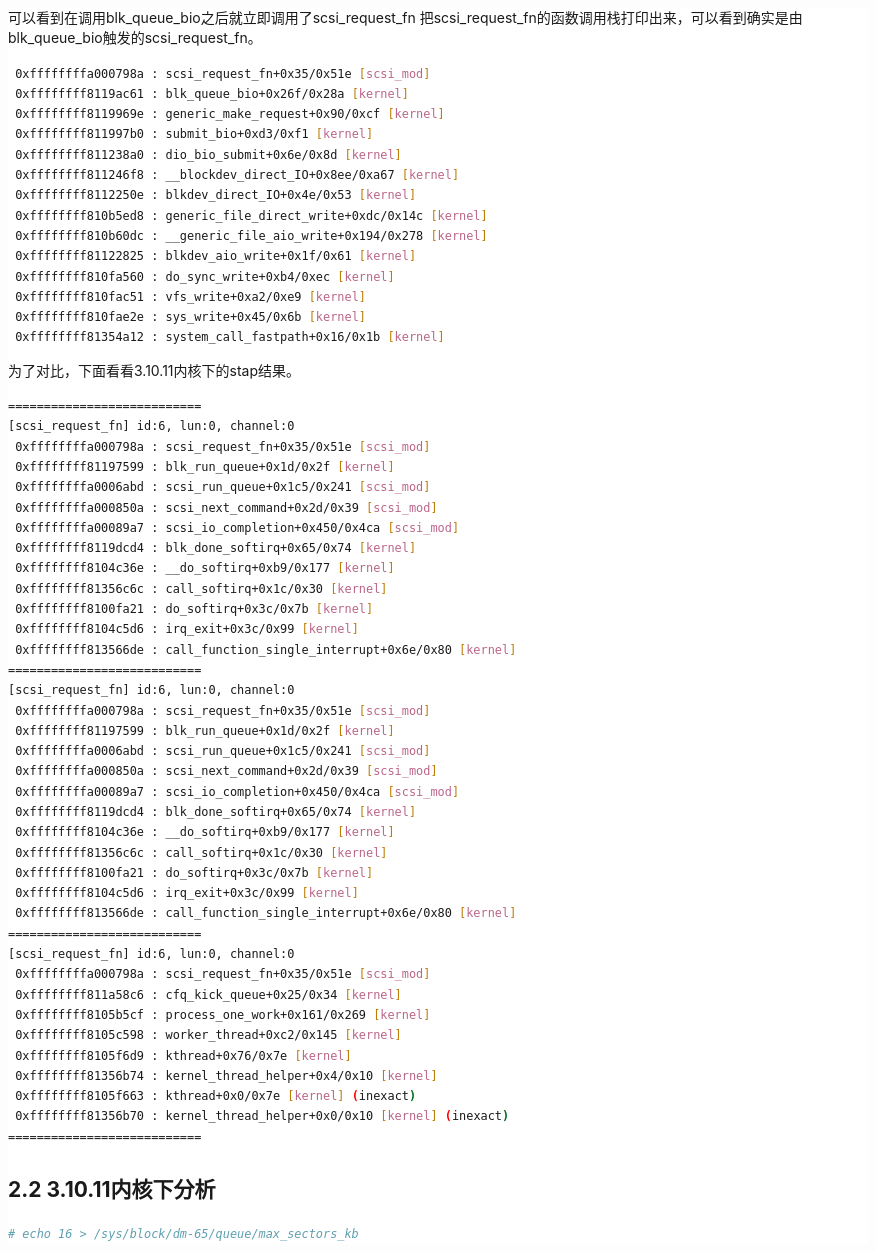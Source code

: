 可以看到在调用blk_queue_bio之后就立即调用了scsi_request_fn
把scsi_request_fn的函数调用栈打印出来，可以看到确实是由blk_queue_bio触发的scsi_request_fn。
```bash
 0xffffffffa000798a : scsi_request_fn+0x35/0x51e [scsi_mod]
 0xffffffff8119ac61 : blk_queue_bio+0x26f/0x28a [kernel]
 0xffffffff8119969e : generic_make_request+0x90/0xcf [kernel]
 0xffffffff811997b0 : submit_bio+0xd3/0xf1 [kernel]
 0xffffffff811238a0 : dio_bio_submit+0x6e/0x8d [kernel]
 0xffffffff811246f8 : __blockdev_direct_IO+0x8ee/0xa67 [kernel]
 0xffffffff8112250e : blkdev_direct_IO+0x4e/0x53 [kernel]
 0xffffffff810b5ed8 : generic_file_direct_write+0xdc/0x14c [kernel]
 0xffffffff810b60dc : __generic_file_aio_write+0x194/0x278 [kernel]
 0xffffffff81122825 : blkdev_aio_write+0x1f/0x61 [kernel]
 0xffffffff810fa560 : do_sync_write+0xb4/0xec [kernel]
 0xffffffff810fac51 : vfs_write+0xa2/0xe9 [kernel]
 0xffffffff810fae2e : sys_write+0x45/0x6b [kernel]
 0xffffffff81354a12 : system_call_fastpath+0x16/0x1b [kernel]
 ```
为了对比，下面看看3.10.11内核下的stap结果。
```bash
===========================
[scsi_request_fn] id:6, lun:0, channel:0
 0xffffffffa000798a : scsi_request_fn+0x35/0x51e [scsi_mod]
 0xffffffff81197599 : blk_run_queue+0x1d/0x2f [kernel]
 0xffffffffa0006abd : scsi_run_queue+0x1c5/0x241 [scsi_mod]
 0xffffffffa000850a : scsi_next_command+0x2d/0x39 [scsi_mod]
 0xffffffffa00089a7 : scsi_io_completion+0x450/0x4ca [scsi_mod]
 0xffffffff8119dcd4 : blk_done_softirq+0x65/0x74 [kernel]
 0xffffffff8104c36e : __do_softirq+0xb9/0x177 [kernel]
 0xffffffff81356c6c : call_softirq+0x1c/0x30 [kernel]
 0xffffffff8100fa21 : do_softirq+0x3c/0x7b [kernel]
 0xffffffff8104c5d6 : irq_exit+0x3c/0x99 [kernel]
 0xffffffff813566de : call_function_single_interrupt+0x6e/0x80 [kernel]
===========================
[scsi_request_fn] id:6, lun:0, channel:0
 0xffffffffa000798a : scsi_request_fn+0x35/0x51e [scsi_mod]
 0xffffffff81197599 : blk_run_queue+0x1d/0x2f [kernel]
 0xffffffffa0006abd : scsi_run_queue+0x1c5/0x241 [scsi_mod]
 0xffffffffa000850a : scsi_next_command+0x2d/0x39 [scsi_mod]
 0xffffffffa00089a7 : scsi_io_completion+0x450/0x4ca [scsi_mod]
 0xffffffff8119dcd4 : blk_done_softirq+0x65/0x74 [kernel]
 0xffffffff8104c36e : __do_softirq+0xb9/0x177 [kernel]
 0xffffffff81356c6c : call_softirq+0x1c/0x30 [kernel]
 0xffffffff8100fa21 : do_softirq+0x3c/0x7b [kernel]
 0xffffffff8104c5d6 : irq_exit+0x3c/0x99 [kernel]
 0xffffffff813566de : call_function_single_interrupt+0x6e/0x80 [kernel]
===========================
[scsi_request_fn] id:6, lun:0, channel:0
 0xffffffffa000798a : scsi_request_fn+0x35/0x51e [scsi_mod]
 0xffffffff811a58c6 : cfq_kick_queue+0x25/0x34 [kernel]
 0xffffffff8105b5cf : process_one_work+0x161/0x269 [kernel]
 0xffffffff8105c598 : worker_thread+0xc2/0x145 [kernel]
 0xffffffff8105f6d9 : kthread+0x76/0x7e [kernel]
 0xffffffff81356b74 : kernel_thread_helper+0x4/0x10 [kernel]
 0xffffffff8105f663 : kthread+0x0/0x7e [kernel] (inexact)
 0xffffffff81356b70 : kernel_thread_helper+0x0/0x10 [kernel] (inexact)
===========================
```
## 2.2  3.10.11内核下分析
```bash
# echo 16 > /sys/block/dm-65/queue/max_sectors_kb
```
